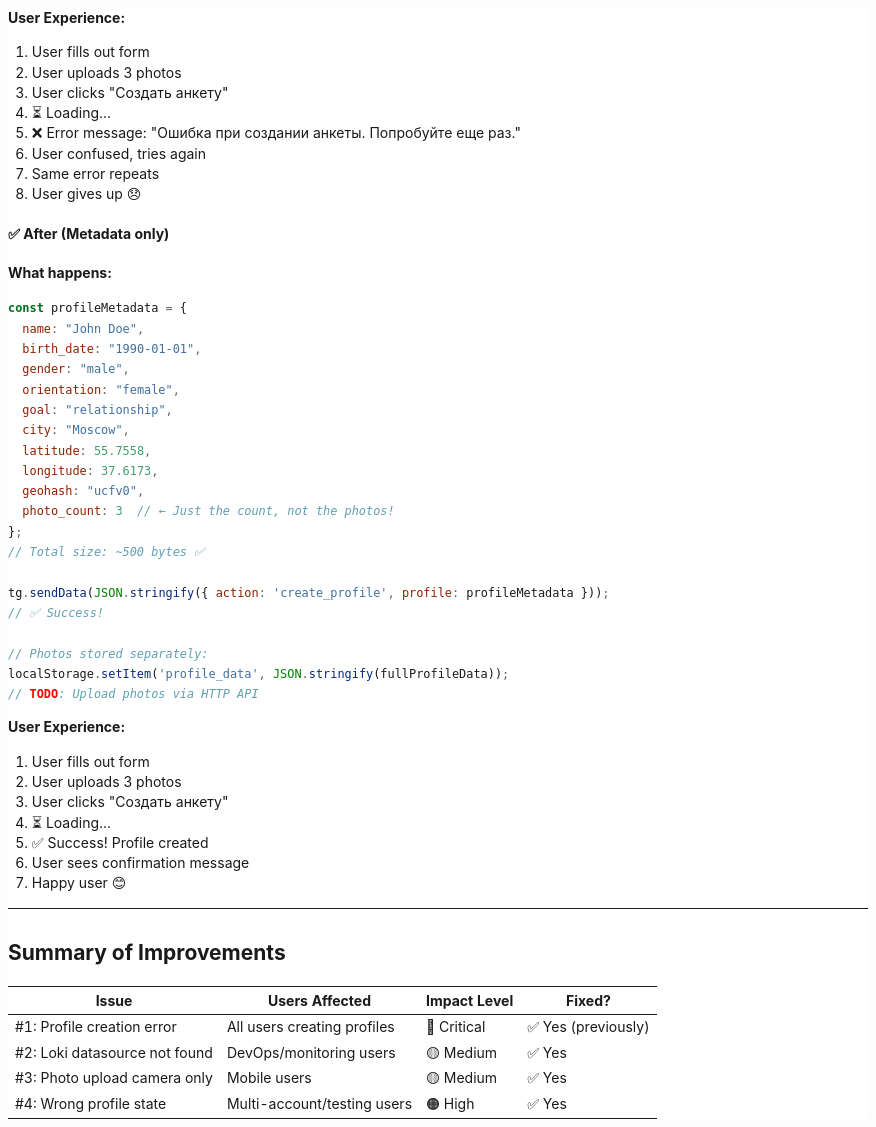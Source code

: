 ```javascript
```

**User Experience:**
1. User fills out form
2. User uploads 3 photos
3. User clicks "Создать анкету"
4. ⏳ Loading...
5. ❌ Error message: "Ошибка при создании анкеты. Попробуйте еще раз."
6. User confused, tries again
7. Same error repeats
8. User gives up 😞

#### ✅ After (Metadata only)

**What happens:**
```javascript
const profileMetadata = {
  name: "John Doe",
  birth_date: "1990-01-01",
  gender: "male",
  orientation: "female",
  goal: "relationship",
  city: "Moscow",
  latitude: 55.7558,
  longitude: 37.6173,
  geohash: "ucfv0",
  photo_count: 3  // ← Just the count, not the photos!
};
// Total size: ~500 bytes ✅

tg.sendData(JSON.stringify({ action: 'create_profile', profile: profileMetadata }));
// ✅ Success!

// Photos stored separately:
localStorage.setItem('profile_data', JSON.stringify(fullProfileData));
// TODO: Upload photos via HTTP API
```

**User Experience:**
1. User fills out form
2. User uploads 3 photos
3. User clicks "Создать анкету"
4. ⏳ Loading...
5. ✅ Success! Profile created
6. User sees confirmation message
7. Happy user 😊

---

## Summary of Improvements

| Issue | Users Affected | Impact Level | Fixed? |
|-------|---------------|--------------|--------|
| #1: Profile creation error | All users creating profiles | 🔴 Critical | ✅ Yes (previously) |
| #2: Loki datasource not found | DevOps/monitoring users | 🟡 Medium | ✅ Yes |
| #3: Photo upload camera only | Mobile users | 🟡 Medium | ✅ Yes |
| #4: Wrong profile state | Multi-account/testing users | 🟠 High | ✅ Yes |
